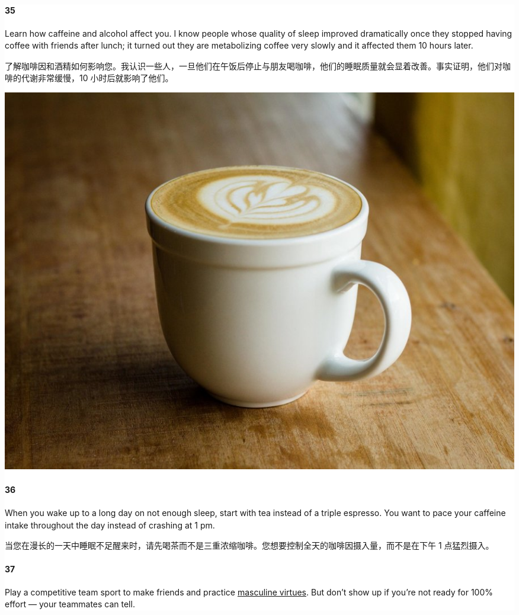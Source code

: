 #### 35

Learn how caffeine and alcohol affect you. I know people whose quality of sleep improved dramatically once they stopped having coffee with friends after lunch; it turned out they are metabolizing coffee very slowly and it affected them 10 hours later.   

了解咖啡因和酒精如何影响您。我认识一些人，一旦他们在午饭后停止与朋友喝咖啡，他们的睡眠质量就会显着改善。事实证明，他们对咖啡的代谢非常缓慢，10 小时后就影响了他们。

![Image result for mug with coffee](3d02f-img_1663.jpg)

#### 36

When you wake up to a long day on not enough sleep, start with tea instead of a triple espresso. You want to pace your caffeine intake throughout the day instead of crashing at 1 pm.   

当您在漫长的一天中睡眠不足醒来时，请先喝茶而不是三重浓缩咖啡。您想要控制全天的咖啡因摄入量，而不是在下午 1 点猛烈摄入。

#### 37

Play a competitive team sport to make friends and practice [masculine virtues](https://putanumonit.com/2019/01/26/masculine-virtues/). But don’t show up if you’re not ready for 100% effort — your teammates can tell.   
